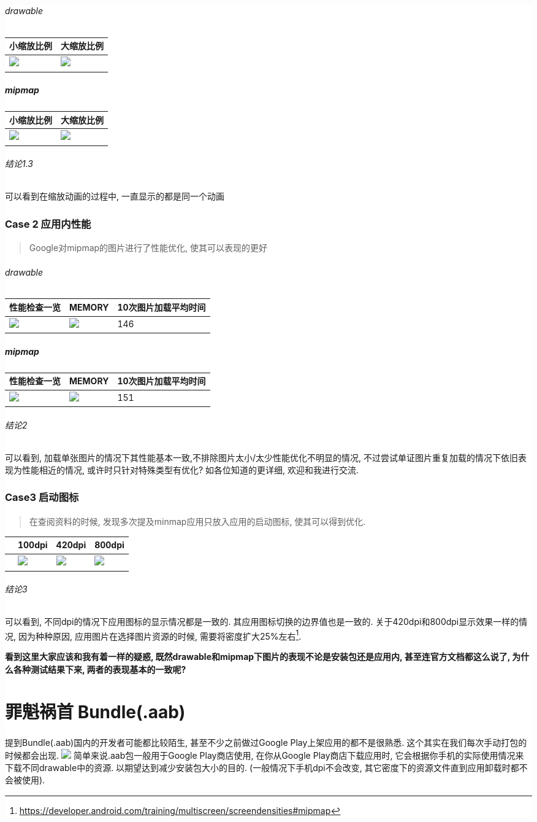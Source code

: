 ###### drawable 
| 小缩放比例 | 大缩放比例 |
| --- | --- |
| <img width="200" src="https://clwater-obsidian.oss-cn-beijing.aliyuncs.com/img/202212192118872.png"/> | <img width="200" src="https://clwater-obsidian.oss-cn-beijing.aliyuncs.com/img/202212192118141.png"/> |


##### mipmap 

| 小缩放比例 | 大缩放比例 |
| --- | --- |
| <img width="200" src="https://clwater-obsidian.oss-cn-beijing.aliyuncs.com/img/202212192119332.png"/> | <img width="200" src="https://clwater-obsidian.oss-cn-beijing.aliyuncs.com/img/202212192119909.png"/> |
###### 结论1.3
可以看到在缩放动画的过程中, 一直显示的都是同一个动画


### Case 2 应用内性能
> Google对mipmap的图片进行了性能优化, 使其可以表现的更好

###### drawable 
| 性能检查一览 | MEMORY | 10次图片加载平均时间 |
| --- | --- | --- |
|  <img width="200px" src="https://clwater-obsidian.oss-cn-beijing.aliyuncs.com/img/202212201029065.png"/> |  <img width="200px" src="https://clwater-obsidian.oss-cn-beijing.aliyuncs.com/img/202212201030206.png"/> | 146 |

##### mipmap 
| 性能检查一览 | MEMORY | 10次图片加载平均时间 |
| --- | --- | --- |
| <img width="200px" src="https://clwater-obsidian.oss-cn-beijing.aliyuncs.com/img/202212201030747.png"/> | <img width="200px" src="https://clwater-obsidian.oss-cn-beijing.aliyuncs.com/img/202212201030493.png"/> | 151 |
###### 结论2 
可以看到, 加载单张图片的情况下其性能基本一致,不排除图片太小/太少性能优化不明显的情况, 不过尝试单证图片重复加载的情况下依旧表现为性能相近的情况, 或许时只针对特殊类型有优化? 如各位知道的更详细, 欢迎和我进行交流.

### Case3 启动图标
> 在查阅资料的时候, 发现多次提及minmap应用只放入应用的启动图标, 使其可以得到优化.

|  | 100dpi | 420dpi | 800dpi |
| --- | --- | --- | --- |
|  | <img width="200px" src="https://clwater-obsidian.oss-cn-beijing.aliyuncs.com/img/202212201828162.png"/> | <img width="200px" src="https://clwater-obsidian.oss-cn-beijing.aliyuncs.com/img/202212201829421.png"/> | <img width="200px" src="https://clwater-obsidian.oss-cn-beijing.aliyuncs.com/img/202212201829421.png"/> |

###### 结论3
可以看到, 不同dpi的情况下应用图标的显示情况都是一致的. 其应用图标切换的边界值也是一致的.
关于420dpi和800dpi显示效果一样的情况, 因为种种原因, 应用图片在选择图片资源的时候, 需要将密度扩大25%左右[^1].

**看到这里大家应该和我有着一样的疑惑, 既然drawable和mipmap下图片的表现不论是安装包还是应用内, 甚至连官方文档都这么说了, 为什么各种测试结果下来, 两者的表现基本的一致呢?**

# 罪魁祸首 Bundle(.aab)
提到Bundle(.aab)国内的开发者可能都比较陌生, 甚至不少之前做过Google Play上架应用的都不是很熟悉. 这个其实在我们每次手动打包的时候都会出现.
![](https://clwater-obsidian.oss-cn-beijing.aliyuncs.com/img/202212201633188.png)
简单来说.aab包一般用于Google Play商店使用, 在你从Google Play商店下载应用时, 它会根据你手机的实际使用情况来下载不同drawable中的资源. 以期望达到减少安装包大小的目的. (一般情况下手机dpi不会改变, 其它密度下的资源文件直到应用卸载时都不会被使用).


[^1]: https://developer.android.com/training/multiscreen/screendensities#mipmap
